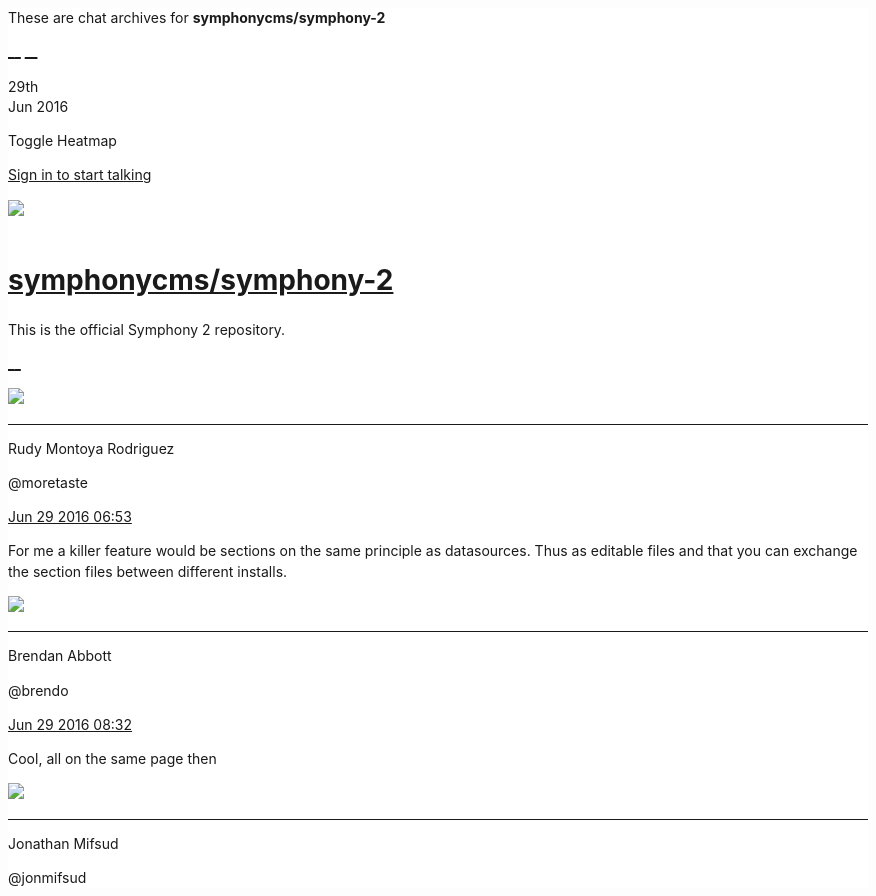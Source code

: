 These are chat archives for **symphonycms/symphony-2**

[__](/symphonycms/symphony-2/archives/2016/06/30)
[__](/symphonycms/symphony-2/archives/2016/06/28)

29th  
Jun 2016

Toggle Heatmap

[Sign in to start talking](/login?action=login&button=archive-login)

![](https://avatars-02.gitter.im/group/iv/3/57542c45c43b8c601977197e?s=48)

#  [symphonycms/symphony-2](/symphonycms/symphony-2)

This is the official Symphony 2 repository.

[ __ ](/orgs/symphonycms/rooms "More symphonycms rooms" )

![](https://avatars2.githubusercontent.com/u/857982?v=3&s=30)

__ __

Rudy Montoya Rodriguez

@moretaste

[Jun 29 2016
06:53](https://gitter.im/symphonycms/symphony-2?at=577370748c9263ba3025950c ""
)

For me a killer feature would be sections on the same principle as
datasources. Thus as editable files and that you can exchange the section
files between different installs.

![](https://avatars2.githubusercontent.com/u/69268?v=3&s=30)

__ __

Brendan Abbott

@brendo

[Jun 29 2016
08:32](https://gitter.im/symphonycms/symphony-2?at=577387b8265214c1309992be ""
)

Cool, all on the same page then

![](https://avatars1.githubusercontent.com/u/859775?v=3&s=30)

__ __

Jonathan Mifsud

@jonmifsud
